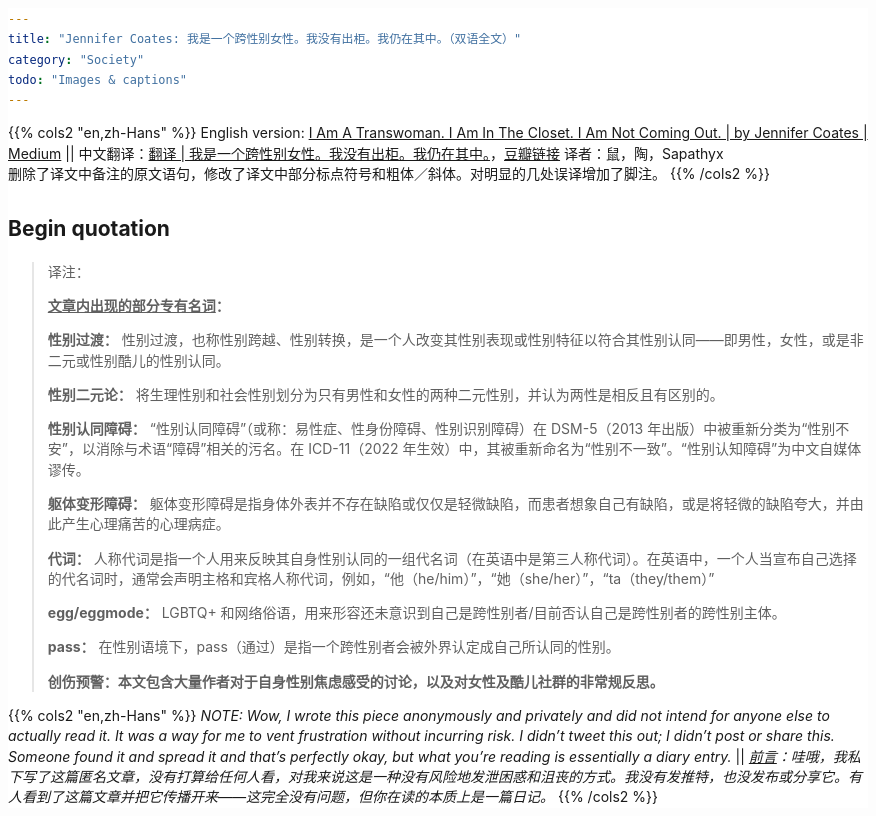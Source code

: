 ```yaml
---
title: "Jennifer Coates: 我是一个跨性别女性。我没有出柜。我仍在其中。（双语全文）"
category: "Society"
todo: "Images & captions"
---
```

{{% cols2 "en,zh-Hans" %}}
English version: [I Am A Transwoman. I Am In The Closet. I Am Not Coming Out. | by Jennifer Coates | Medium](https://archive.is/rmble)
||
中文翻译：[翻译 | 我是一个跨性别女性。我没有出柜。我仍在其中。](https://archive.ph/t00Wh)，[豆瓣链接](https://www.douban.com/note/858906544/) 译者：鼠，陶，Sapathyx  
删除了译文中备注的原文语句，修改了译文中部分标点符号和粗体／斜体。对明显的几处误译增加了脚注。
{{% /cols2 %}}



## Begin quotation

<span lang="zh-Hans">

> 译注：
> 
> __<u>文章内出现的部分专有名词</u>：__
> 
> **性别过渡：** 性别过渡，也称性别跨越、性别转换，是一个人改变其性别表现或性别特征以符合其性别认同——即男性，女性，或是非二元或性别酷儿的性别认同。
> 
> **性别二元论：** 将生理性别和社会性别划分为只有男性和女性的两种二元性别，并认为两性是相反且有区别的。
> 
> **性别认同障碍：** “性别认同障碍”（或称：易性症、性身份障碍、性别识别障碍）在 DSM-5（2013 年出版）中被重新分类为“性别不安”，以消除与术语“障碍”相关的污名。在 ICD-11（2022 年生效）中，其被重新命名为“性别不一致”。“性别认知障碍”为中文自媒体谬传。
> 
> **躯体变形障碍：** 躯体变形障碍是指身体外表并不存在缺陷或仅仅是轻微缺陷，而患者想象自己有缺陷，或是将轻微的缺陷夸大，并由此产生心理痛苦的心理病症。
> 
> **代词：** 人称代词是指一个人用来反映其自身性别认同的一组代名词（在英语中是第三人称代词）。在英语中，一个人当宣布自己选择的代名词时，通常会声明主格和宾格人称代词，例如，“他（he/him）”，“她（she/her）”，“ta（they/them）”  
> 
> **egg/eggmode：** LGBTQ+ 和网络俗语，用来形容还未意识到自己是跨性别者/目前否认自己是跨性别者的跨性别主体。
> 
> **pass：** 在性别语境下，pass（通过）是指一个跨性别者会被外界认定成自己所认同的性别。
>
> **创伤预警：本文包含大量作者对于自身性别焦虑感受的讨论，以及对女性及酷儿社群的非常规反思。**

</span>

{{% cols2 "en,zh-Hans" %}}
_NOTE: Wow, I wrote this piece anonymously and privately and did not intend for anyone else to actually read it. It was a way for me to vent frustration without incurring risk. I didn’t tweet this out; I didn’t post or share this. Someone found it and spread it and that’s perfectly okay, but what you’re reading is essentially a diary entry._
||
_<u>前言</u>：哇哦，我私下写了这篇匿名文章，没有打算给任何人看，对我来说这是一种没有风险地发泄困惑和沮丧的方式。我没有发推特，也没发布或分享它。有人看到了这篇文章并把它传播开来——这完全没有问题，但你在读的本质上是一篇日记。_
{{% /cols2 %}}

